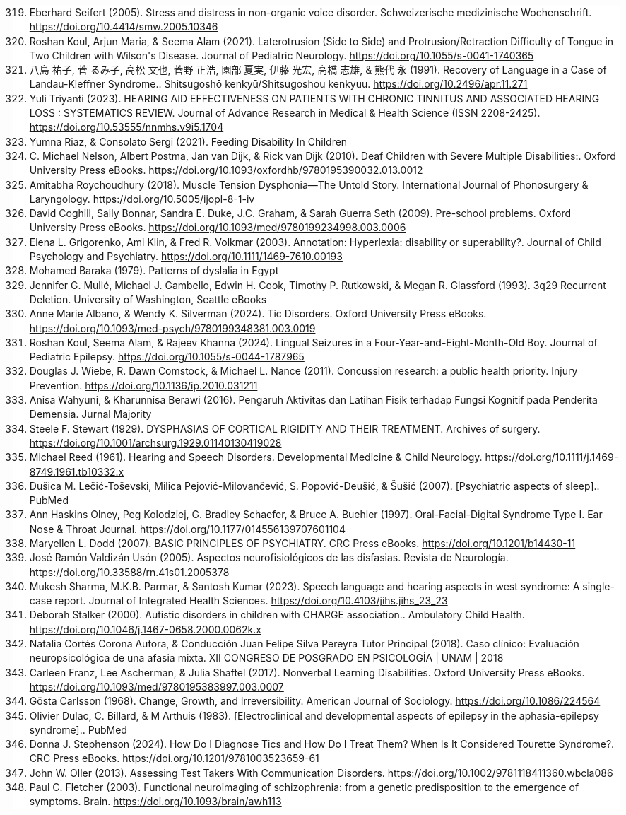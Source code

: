 319. Eberhard Seifert (2005). Stress and distress in non-organic voice disorder. Schweizerische medizinische Wochenschrift. https://doi.org/10.4414/smw.2005.10346
320. Roshan Koul, Arjun Maria, & Seema Alam (2021). Laterotrusion (Side to Side) and Protrusion/Retraction Difficulty of Tongue in Two Children with Wilson's Disease. Journal of Pediatric Neurology. https://doi.org/10.1055/s-0041-1740365
321. 八島 祐子, 菅 るみ子, 高松 文也, 菅野 正浩, 園部 夏実, 伊藤 光宏, 高橋 志雄, & 熊代 永 (1991). Recovery of Language in a Case of Landau-Kleffner Syndrome.. Shitsugoshō kenkyū/Shitsugoshou kenkyuu. https://doi.org/10.2496/apr.11.271
322. Yuli Triyanti (2023). HEARING AID EFFECTIVENESS ON PATIENTS WITH CHRONIC TINNITUS AND ASSOCIATED HEARING LOSS : SYSTEMATICS REVIEW. Journal of Advance Research in Medical & Health Science (ISSN 2208-2425). https://doi.org/10.53555/nnmhs.v9i5.1704
323. Yumna Riaz, & Consolato Sergi (2021). Feeding Disability In Children
324. C. Michael Nelson, Albert Postma, Jan van Dijk, & Rick van Dijk (2010). Deaf Children with Severe Multiple Disabilities:. Oxford University Press eBooks. https://doi.org/10.1093/oxfordhb/9780195390032.013.0012
325. Amitabha Roychoudhury (2018). Muscle Tension Dysphonia—The Untold Story. International Journal of Phonosurgery & Laryngology. https://doi.org/10.5005/ijopl-8-1-iv
326. David Coghill, Sally Bonnar, Sandra E. Duke, J.C. Graham, & Sarah Guerra Seth (2009). Pre-school problems. Oxford University Press eBooks. https://doi.org/10.1093/med/9780199234998.003.0006
327. Elena L. Grigorenko, Ami Klin, & Fred R. Volkmar (2003). Annotation: Hyperlexia: disability or superability?. Journal of Child Psychology and Psychiatry. https://doi.org/10.1111/1469-7610.00193
328. Mohamed Baraka (1979). Patterns of dyslalia in Egypt
329. Jennifer G. Mullé, Michael J. Gambello, Edwin H. Cook, Timothy P. Rutkowski, & Megan R. Glassford (1993). 3q29 Recurrent Deletion. University of Washington, Seattle eBooks
330. Anne Marie Albano, & Wendy K. Silverman (2024). Tic Disorders. Oxford University Press eBooks. https://doi.org/10.1093/med-psych/9780199348381.003.0019
331. Roshan Koul, Seema Alam, & Rajeev Khanna (2024). Lingual Seizures in a Four-Year-and-Eight-Month-Old Boy. Journal of Pediatric Epilepsy. https://doi.org/10.1055/s-0044-1787965
332. Douglas J. Wiebe, R. Dawn Comstock, & Michael L. Nance (2011). Concussion research: a public health priority. Injury Prevention. https://doi.org/10.1136/ip.2010.031211
333. Anisa Wahyuni, & Kharunnisa Berawi (2016). Pengaruh Aktivitas dan Latihan Fisik terhadap Fungsi Kognitif pada Penderita Demensia. Jurnal Majority
334. Steele F. Stewart (1929). DYSPHASIAS OF CORTICAL RIGIDITY AND THEIR TREATMENT. Archives of surgery. https://doi.org/10.1001/archsurg.1929.01140130419028
335. Michael Reed (1961). Hearing and Speech Disorders. Developmental Medicine & Child Neurology. https://doi.org/10.1111/j.1469-8749.1961.tb10332.x
336. Dušica M. Lečić-Toševski, Milica Pejović-Milovančević, S. Popović-Deušić, & Šušić (2007). [Psychiatric aspects of sleep].. PubMed
337. Ann Haskins Olney, Peg Kolodziej, G. Bradley Schaefer, & Bruce A. Buehler (1997). Oral-Facial-Digital Syndrome Type I. Ear Nose & Throat Journal. https://doi.org/10.1177/014556139707601104
338. Maryellen L. Dodd (2007). BASIC PRINCIPLES OF PSYCHIATRY. CRC Press eBooks. https://doi.org/10.1201/b14430-11
339. José Ramón Valdizán Usón (2005). Aspectos neurofisiológicos de las disfasias. Revista de Neurología. https://doi.org/10.33588/rn.41s01.2005378
340. Mukesh Sharma, M.K.B. Parmar, & Santosh Kumar (2023). Speech language and hearing aspects in west syndrome: A single-case report. Journal of Integrated Health Sciences. https://doi.org/10.4103/jihs.jihs_23_23
341. Deborah Stalker (2000). Autistic disorders in children with CHARGE association.. Ambulatory Child Health. https://doi.org/10.1046/j.1467-0658.2000.0062k.x
342. Natalia Cortés Corona Autora, & Conducción Juan Felipe Silva Pereyra Tutor Principal (2018). Caso clínico: Evaluación neuropsicológica de una afasia mixta. XII CONGRESO DE POSGRADO EN PSICOLOGÍA | UNAM | 2018
343. Carleen Franz, Lee Ascherman, & Julia Shaftel (2017). Nonverbal Learning Disabilities. Oxford University Press eBooks. https://doi.org/10.1093/med/9780195383997.003.0007
344. Gösta Carlsson (1968). Change, Growth, and Irreversibility. American Journal of Sociology. https://doi.org/10.1086/224564
345. Olivier Dulac, C. Billard, & M Arthuis (1983). [Electroclinical and developmental aspects of epilepsy in the aphasia-epilepsy syndrome].. PubMed
346. Donna J. Stephenson (2024). How Do I Diagnose Tics and How Do I Treat Them? When Is It Considered Tourette Syndrome?. CRC Press eBooks. https://doi.org/10.1201/9781003523659-61
347. John W. Oller (2013). Assessing Test Takers With Communication Disorders. https://doi.org/10.1002/9781118411360.wbcla086
348. Paul C. Fletcher (2003). Functional neuroimaging of schizophrenia: from a genetic predisposition to the emergence of symptoms. Brain. https://doi.org/10.1093/brain/awh113